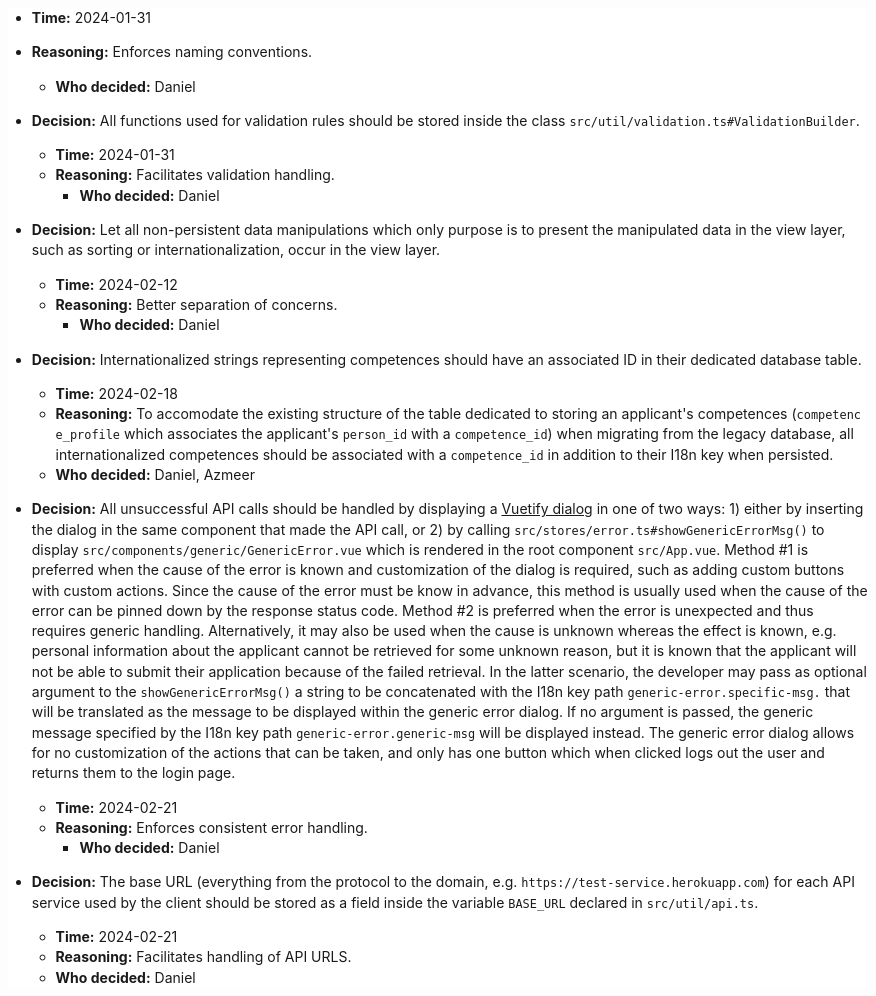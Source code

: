   - **Time:** 2024-01-31
  - **Reasoning:** Enforces naming conventions.
    - **Who decided:** Daniel

- **Decision:** All functions used for validation rules should be stored inside the class `src/util/validation.ts#ValidationBuilder`.

  - **Time:** 2024-01-31
  - **Reasoning:** Facilitates validation handling.
    - **Who decided:** Daniel

- **Decision:** Let all non-persistent data manipulations which only purpose is to present the manipulated data in the view layer, such as sorting or internationalization, occur in the view layer.

  - **Time:** 2024-02-12
  - **Reasoning:** Better separation of concerns.
    - **Who decided:** Daniel

- **Decision:** Internationalized strings representing competences should have an associated ID in their dedicated database table.

  - **Time:** 2024-02-18
  - **Reasoning:** To accomodate the existing structure of the table dedicated to storing an applicant's competences (`competence_profile` which associates the applicant's `person_id` with a `competence_id`) when migrating from the legacy database, all internationalized competences should be associated with a `competence_id` in addition to their I18n key when persisted.
  - **Who decided:** Daniel, Azmeer

- **Decision:** All unsuccessful API calls should be handled by displaying a [Vuetify dialog](https://vuetifyjs.com/en/components/dialogs/#api) in one of two ways: 1) either by inserting the dialog in the same component that made the API call, or 2) by calling `src/stores/error.ts#showGenericErrorMsg()` to display `src/components/generic/GenericError.vue` which is rendered in the root component `src/App.vue`. Method #1 is preferred when the cause of the error is known and customization of the dialog is required, such as adding custom buttons with custom actions. Since the cause of the error must be know in advance, this method is usually used when the cause of the error can be pinned down by the response status code. Method #2 is preferred when the error is unexpected and thus requires generic handling. Alternatively, it may also be used when the cause is unknown whereas the effect is known, e.g. personal information about the applicant cannot be retrieved for some unknown reason, but it is known that the applicant will not be able to submit their application because of the failed retrieval. In the latter scenario, the developer may pass as optional argument to the `showGenericErrorMsg()` a string to be concatenated with the I18n key path `generic-error.specific-msg.` that will be translated as the message to be displayed within the generic error dialog. If no argument is passed, the generic message specified by the I18n key path `generic-error.generic-msg` will be displayed instead. The generic error dialog allows for no customization of the actions that can be taken, and only has one button which when clicked logs out the user and returns them to the login page.

  - **Time:** 2024-02-21
  - **Reasoning:** Enforces consistent error handling.
    - **Who decided:** Daniel

- **Decision:** The base URL (everything from the protocol to the domain, e.g. `https://test-service.herokuapp.com`) for each API service used by the client should be stored as a field inside the variable `BASE_URL` declared in `src/util/api.ts`.
  - **Time:** 2024-02-21
  - **Reasoning:** Facilitates handling of API URLS.
  - **Who decided:** Daniel
